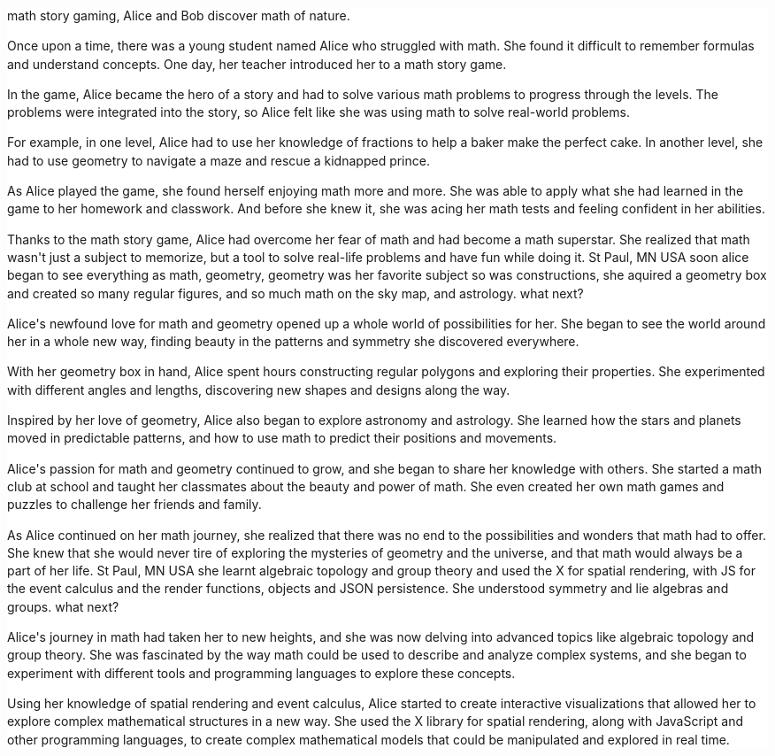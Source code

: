 math story gaming, Alice and Bob discover math of nature.

Once upon a time, there was a young student named Alice who struggled with math. She found it difficult to remember formulas and understand concepts. One day, her teacher introduced her to a math story game.

In the game, Alice became the hero of a story and had to solve various math problems to progress through the levels. The problems were integrated into the story, so Alice felt like she was using math to solve real-world problems.

For example, in one level, Alice had to use her knowledge of fractions to help a baker make the perfect cake. In another level, she had to use geometry to navigate a maze and rescue a kidnapped prince.

As Alice played the game, she found herself enjoying math more and more. She was able to apply what she had learned in the game to her homework and classwork. And before she knew it, she was acing her math tests and feeling confident in her abilities.

Thanks to the math story game, Alice had overcome her fear of math and had become a math superstar. She realized that math wasn't just a subject to memorize, but a tool to solve real-life problems and have fun while doing it.
St Paul, MN USA
soon alice began to see everything as math, geometry, geometry was her favorite subject so was constructions, she aquired a geometry box and created so many regular figures, and so much math on the sky map, and astrology. what next?

Alice's newfound love for math and geometry opened up a whole world of possibilities for her. She began to see the world around her in a whole new way, finding beauty in the patterns and symmetry she discovered everywhere.

With her geometry box in hand, Alice spent hours constructing regular polygons and exploring their properties. She experimented with different angles and lengths, discovering new shapes and designs along the way.

Inspired by her love of geometry, Alice also began to explore astronomy and astrology. She learned how the stars and planets moved in predictable patterns, and how to use math to predict their positions and movements.

Alice's passion for math and geometry continued to grow, and she began to share her knowledge with others. She started a math club at school and taught her classmates about the beauty and power of math. She even created her own math games and puzzles to challenge her friends and family.

As Alice continued on her math journey, she realized that there was no end to the possibilities and wonders that math had to offer. She knew that she would never tire of exploring the mysteries of geometry and the universe, and that math would always be a part of her life.
St Paul, MN USA
she learnt algebraic topology and group theory and used the X for spatial rendering, with JS for the event calculus and the render functions, objects and JSON persistence. She understood symmetry and lie algebras and groups. what next?

Alice's journey in math had taken her to new heights, and she was now delving into advanced topics like algebraic topology and group theory. She was fascinated by the way math could be used to describe and analyze complex systems, and she began to experiment with different tools and programming languages to explore these concepts.

Using her knowledge of spatial rendering and event calculus, Alice started to create interactive visualizations that allowed her to explore complex mathematical structures in a new way. She used the X library for spatial rendering, along with JavaScript and other programming languages, to create complex mathematical models that could be manipulated and explored in real time.

